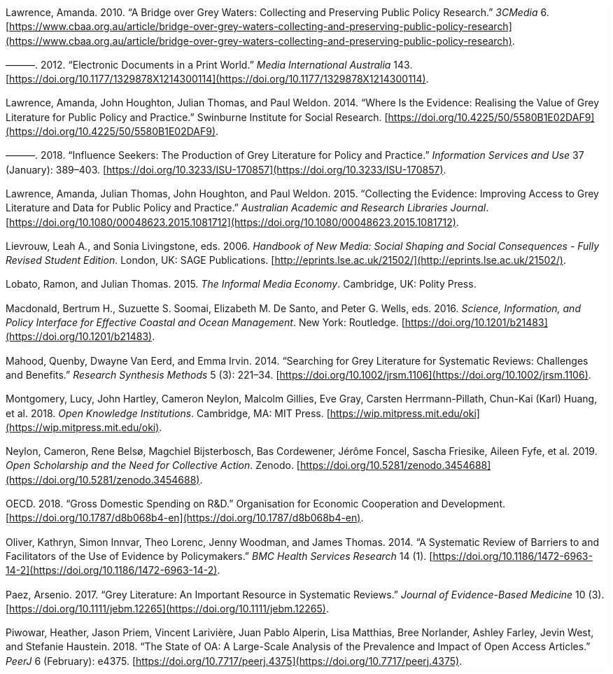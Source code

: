 Lawrence, Amanda. 2010. “A Bridge over Grey Waters: Collecting and Preserving Public Policy Research.” *3CMedia* 6. [https://www.cbaa.org.au/article/bridge-over-grey-waters-collecting-and-preserving-public-policy-research](https://www.cbaa.org.au/article/bridge-over-grey-waters-collecting-and-preserving-public-policy-research).

———. 2012. “Electronic Documents in a Print World.” *Media International Australia* 143. [https://doi.org/10.1177/1329878X1214300114](https://doi.org/10.1177/1329878X1214300114).

Lawrence, Amanda, John Houghton, Julian Thomas, and Paul Weldon. 2014. “Where Is the Evidence: Realising the Value of Grey Literature for Public Policy and Practice.” Swinburne Institute for Social Research. [https://doi.org/10.4225/50/5580B1E02DAF9](https://doi.org/10.4225/50/5580B1E02DAF9).

———. 2018. “Influence Seekers: The Production of Grey Literature for Policy and Practice.” *Information Services and Use* 37 (January): 389–403. [https://doi.org/10.3233/ISU-170857](https://doi.org/10.3233/ISU-170857).

Lawrence, Amanda, Julian Thomas, John Houghton, and Paul Weldon. 2015. “Collecting the Evidence: Improving Access to Grey Literature and Data for Public Policy and Practice.” *Australian Academic and Research Libraries Journal*. [https://doi.org/10.1080/00048623.2015.1081712](https://doi.org/10.1080/00048623.2015.1081712).

Lievrouw, Leah A., and Sonia Livingstone, eds. 2006. *Handbook of New Media: Social Shaping and Social Consequences - Fully Revised Student Edition*. London, UK: SAGE Publications. [http://eprints.lse.ac.uk/21502/](http://eprints.lse.ac.uk/21502/).

Lobato, Ramon, and Julian Thomas. 2015. *The Informal Media Economy*. Cambridge, UK: Polity Press.

Macdonald, Bertrum H., Suzuette S. Soomai, Elizabeth M. De Santo, and Peter G. Wells, eds. 2016. *Science, Information, and Policy Interface for Effective Coastal and Ocean Management*. New York: Routledge. [https://doi.org/10.1201/b21483](https://doi.org/10.1201/b21483).

Mahood, Quenby, Dwayne Van Eerd, and Emma Irvin. 2014. “Searching for Grey Literature for Systematic Reviews: Challenges and Benefits.” *Research Synthesis Methods* 5 (3): 221–34. [https://doi.org/10.1002/jrsm.1106](https://doi.org/10.1002/jrsm.1106).

Montgomery, Lucy, John Hartley, Cameron Neylon, Malcolm Gillies, Eve Gray, Carsten Herrmann-Pillath, Chun-Kai (Karl) Huang, et al. 2018. *Open Knowledge Institutions*. Cambridge, MA: MIT Press. [https://wip.mitpress.mit.edu/oki](https://wip.mitpress.mit.edu/oki).

Neylon, Cameron, Rene Belsø, Magchiel Bijsterbosch, Bas Cordewener, Jérôme Foncel, Sascha Friesike, Aileen Fyfe, et al. 2019. *Open Scholarship and the Need for Collective Action*. Zenodo. [https://doi.org/10.5281/zenodo.3454688](https://doi.org/10.5281/zenodo.3454688).

OECD. 2018. “Gross Domestic Spending on R&D.” Organisation for Economic Cooperation and Development. [https://doi.org/10.1787/d8b068b4-en](https://doi.org/10.1787/d8b068b4-en).

Oliver, Kathryn, Simon Innvar, Theo Lorenc, Jenny Woodman, and James Thomas. 2014. “A Systematic Review of Barriers to and Facilitators of the Use of Evidence by Policymakers.” *BMC Health Services Research* 14 (1). [https://doi.org/10.1186/1472-6963-14-2](https://doi.org/10.1186/1472-6963-14-2).

Paez, Arsenio. 2017. “Grey Literature: An Important Resource in Systematic Reviews.” *Journal of Evidence-Based Medicine* 10 (3). [https://doi.org/10.1111/jebm.12265](https://doi.org/10.1111/jebm.12265).

Piwowar, Heather, Jason Priem, Vincent Larivière, Juan Pablo Alperin, Lisa Matthias, Bree Norlander, Ashley Farley, Jevin West, and Stefanie Haustein. 2018. “The State of OA: A Large-Scale Analysis of the Prevalence and Impact of Open Access Articles.” *PeerJ* 6 (February): e4375. [https://doi.org/10.7717/peerj.4375](https://doi.org/10.7717/peerj.4375).
